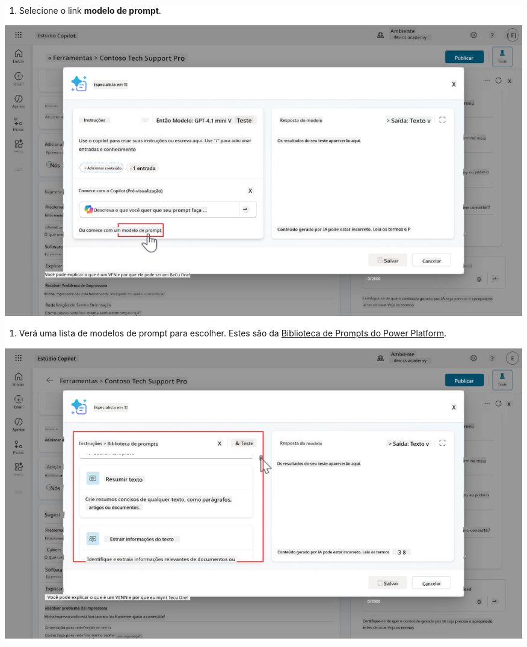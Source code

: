 1. Selecione o link **modelo de prompt**.

![Selecionar modelo de prompt](../../../../../translated_images/3.2_10_SelectPromptLibrary.dacbf227258c997904b33db61240a4379300599fe2c5a08e0cb588d3530a6bfe.pt.png)

1. Verá uma lista de modelos de prompt para escolher. Estes são da [Biblioteca de Prompts do Power Platform](https://aka.ms/power-prompts).

![Biblioteca de prompts](../../../../../translated_images/3.2_11_PromptLibrary.67d20018c8a75228f385e6bcda52e0e4867f84696fac1ef14bc190e203fe87a1.pt.png)
